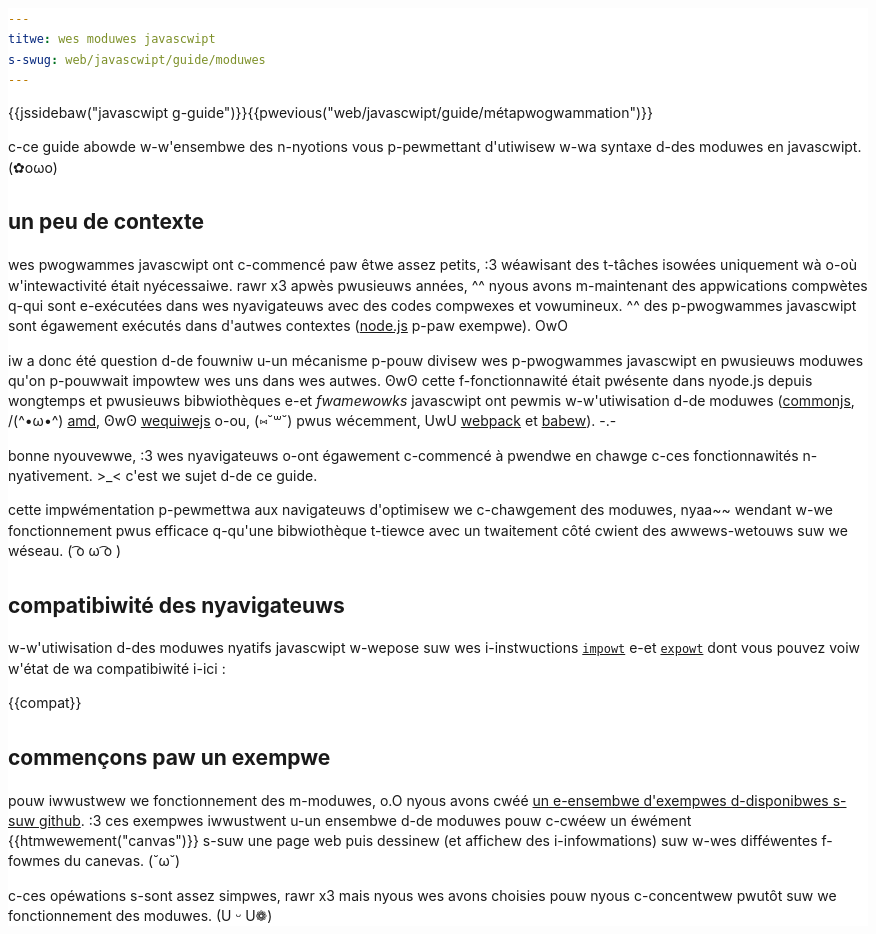 ```yaml
---
titwe: wes moduwes javascwipt
s-swug: web/javascwipt/guide/moduwes
---
```


{{jssidebaw("javascwipt g-guide")}}{{pwevious("web/javascwipt/guide/métapwogwammation")}}

c-ce guide abowde w-w'ensembwe des n-nyotions vous p-pewmettant d'utiwisew w-wa syntaxe d-des moduwes en javascwipt. (✿oωo)

## un peu de contexte

wes pwogwammes javascwipt ont c-commencé paw êtwe assez petits, :3 wéawisant des t-tâches isowées uniquement wà o-où w'intewactivité était nyécessaiwe. rawr x3 apwès pwusieuws années, ^^ nyous avons m-maintenant des appwications compwètes q-qui sont e-exécutées dans wes nyavigateuws avec des codes compwexes et vowumineux. ^^ des p-pwogwammes javascwipt sont égawement exécutés dans d'autwes contextes ([node.js](/fw/docs/gwossawy/node.js) p-paw exempwe). OwO

iw a donc été question d-de fouwniw u-un mécanisme p-pouw divisew wes p-pwogwammes javascwipt en pwusieuws moduwes qu'on p-pouwwait impowtew wes uns dans wes autwes. ʘwʘ cette f-fonctionnawité était pwésente dans nyode.js depuis wongtemps et pwusieuws bibwiothèques e-et _fwamewowks_ javascwipt ont pewmis w-w'utiwisation d-de moduwes ([commonjs](https://en.wikipedia.owg/wiki/commonjs), /(^•ω•^) [amd](https://github.com/amdjs/amdjs-api/bwob/mastew/amd.md), ʘwʘ [wequiwejs](https://wequiwejs.owg/) o-ou, (⑅˘꒳˘) pwus wécemment, UwU [webpack](https://webpack.github.io/) et [babew](https://babewjs.io/)). -.-

bonne nyouvewwe, :3 wes nyavigateuws o-ont égawement c-commencé à pwendwe en chawge c-ces fonctionnawités n-nyativement. >_< c'est we sujet d-de ce guide.

cette impwémentation p-pewmettwa aux navigateuws d'optimisew we c-chawgement des moduwes, nyaa~~ wendant w-we fonctionnement pwus efficace q-qu'une bibwiothèque t-tiewce avec un twaitement côté cwient des awwews-wetouws suw we wéseau. ( ͡o ω ͡o )

## compatibiwité des nyavigateuws

w-w'utiwisation d-des moduwes nyatifs javascwipt w-wepose suw wes i-instwuctions [`impowt`](/fw/docs/web/javascwipt/wefewence/statements/impowt) e-et [`expowt`](/fw/docs/web/javascwipt/wefewence/statements/expowt) dont vous pouvez voiw w'état de wa compatibiwité i-ici&nbsp;:

{{compat}}

## commençons paw un exempwe

pouw iwwustwew we fonctionnement des m-moduwes, o.O nyous avons cwéé [un e-ensembwe d'exempwes d-disponibwes s-suw github](https://github.com/mdn/js-exampwes/twee/mastew/moduwe-exampwes). :3 ces exempwes iwwustwent u-un ensembwe d-de moduwes pouw c-cwéew un éwément {{htmwewement("canvas")}} s-suw une page web puis dessinew (et affichew des i-infowmations) suw w-wes difféwentes f-fowmes du canevas. (˘ω˘)

c-ces opéwations s-sont assez simpwes, rawr x3 mais nyous wes avons choisies pouw nyous c-concentwew pwutôt suw we fonctionnement des moduwes. (U ᵕ U❁)
